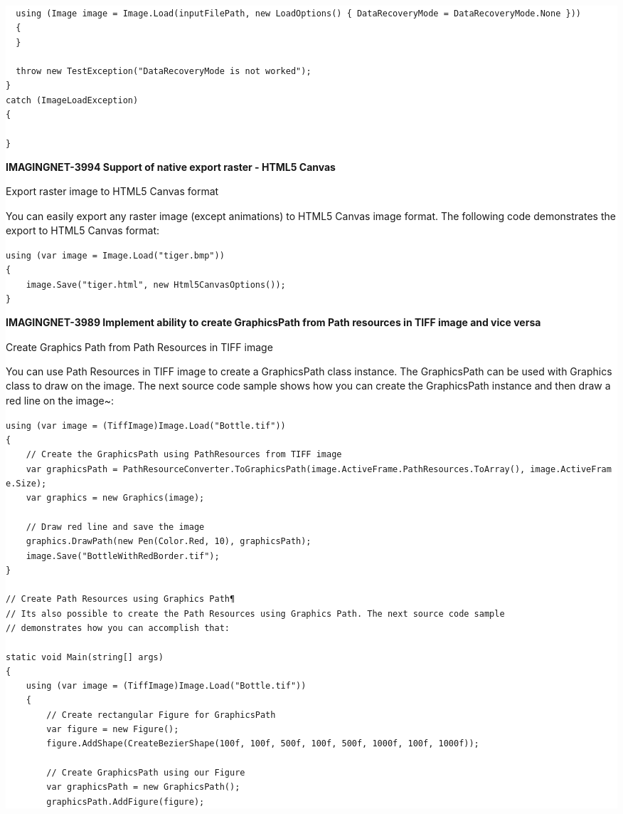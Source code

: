 ```
  using (Image image = Image.Load(inputFilePath, new LoadOptions() { DataRecoveryMode = DataRecoveryMode.None }))
  {
  }

  throw new TestException("DataRecoveryMode is not worked");
}
catch (ImageLoadException)
{

}
```

**IMAGINGNET-3994 Support of native export raster - HTML5 Canvas**

 Export raster image to HTML5 Canvas format

 You can easily export any raster image (except animations) to HTML5 Canvas image format.
 The following code demonstrates the export to HTML5 Canvas format:

```
using (var image = Image.Load("tiger.bmp"))
{
    image.Save("tiger.html", new Html5CanvasOptions());
}
```

**IMAGINGNET-3989 Implement ability to create GraphicsPath from Path resources in TIFF image and vice versa**

Create Graphics Path from Path Resources in TIFF image

You can use Path Resources in TIFF image to create a GraphicsPath class instance. The GraphicsPath can be used with Graphics
class to draw on the image. The next source code sample shows how you can create the GraphicsPath instance and then
draw a red line on the image~:

```
using (var image = (TiffImage)Image.Load("Bottle.tif"))
{
    // Create the GraphicsPath using PathResources from TIFF image
    var graphicsPath = PathResourceConverter.ToGraphicsPath(image.ActiveFrame.PathResources.ToArray(), image.ActiveFrame.Size);
    var graphics = new Graphics(image);

    // Draw red line and save the image
    graphics.DrawPath(new Pen(Color.Red, 10), graphicsPath);
    image.Save("BottleWithRedBorder.tif");
}

// Create Path Resources using Graphics Path¶
// Its also possible to create the Path Resources using Graphics Path. The next source code sample 
// demonstrates how you can accomplish that:

static void Main(string[] args)
{
    using (var image = (TiffImage)Image.Load("Bottle.tif"))
    {
        // Create rectangular Figure for GraphicsPath
        var figure = new Figure();
        figure.AddShape(CreateBezierShape(100f, 100f, 500f, 100f, 500f, 1000f, 100f, 1000f));

        // Create GraphicsPath using our Figure
        var graphicsPath = new GraphicsPath();
        graphicsPath.AddFigure(figure);

```